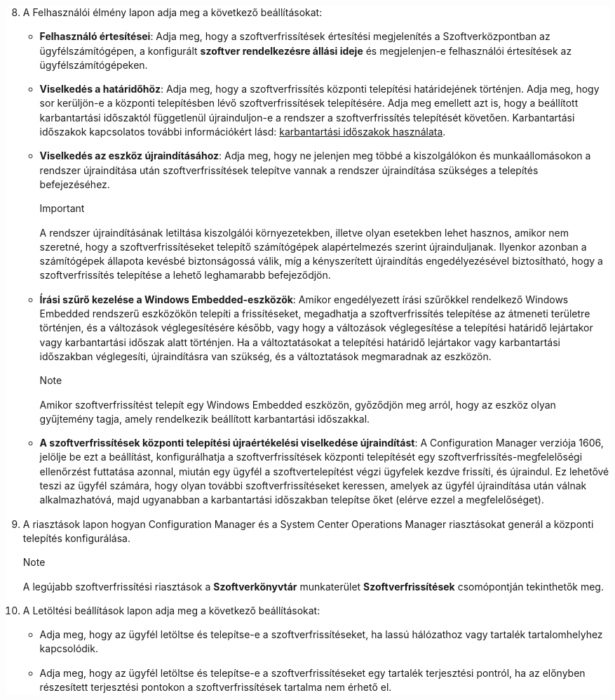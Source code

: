 8. A Felhasználói élmény lapon adja meg a következő beállításokat:  

    -   **Felhasználó értesítései**: Adja meg, hogy a szoftverfrissítések értesítési megjelenítés a Szoftverközpontban az ügyfélszámítógépen, a konfigurált **szoftver rendelkezésre állási ideje** és megjelenjen-e felhasználói értesítések az ügyfélszámítógépeken.  

    -   **Viselkedés a határidőhöz**: Adja meg, hogy a szoftverfrissítés központi telepítési határidejének történjen. Adja meg, hogy sor kerüljön-e a központi telepítésben lévő szoftverfrissítések telepítésére. Adja meg emellett azt is, hogy a beállított karbantartási időszaktól függetlenül újrainduljon-e a rendszer a szoftverfrissítés telepítését követően. Karbantartási időszakok kapcsolatos további információkért lásd: [karbantartási időszakok használata](../../core/clients/manage/collections/use-maintenance-windows.md).  

    -   **Viselkedés az eszköz újraindításához**: Adja meg, hogy ne jelenjen meg többé a kiszolgálókon és munkaállomásokon a rendszer újraindítása után szoftverfrissítések telepítve vannak a rendszer újraindítása szükséges a telepítés befejezéséhez.  

        > [!IMPORTANT]  
        >  A rendszer újraindításának letiltása kiszolgálói környezetekben, illetve olyan esetekben lehet hasznos, amikor nem szeretné, hogy a szoftverfrissítéseket telepítő számítógépek alapértelmezés szerint újrainduljanak. Ilyenkor azonban a számítógépek állapota kevésbé biztonságossá válik, míg a kényszerített újraindítás engedélyezésével biztosítható, hogy a szoftverfrissítés telepítése a lehető leghamarabb befejeződjön.  

    -   **Írási szűrő kezelése a Windows Embedded-eszközök**: Amikor engedélyezett írási szűrőkkel rendelkező Windows Embedded rendszerű eszközökön telepíti a frissítéseket, megadhatja a szoftverfrissítés telepítése az átmeneti területre történjen, és a változások véglegesítésére később, vagy hogy a változások véglegesítése a telepítési határidő lejártakor vagy karbantartási időszak alatt történjen. Ha a változtatásokat a telepítési határidő lejártakor vagy karbantartási időszakban véglegesíti, újraindításra van szükség, és a változtatások megmaradnak az eszközön.  

        > [!NOTE]  
        >  Amikor szoftverfrissítést telepít egy Windows Embedded eszközön, győződjön meg arról, hogy az eszköz olyan gyűjtemény tagja, amely rendelkezik beállított karbantartási időszakkal.  

    - **A szoftverfrissítések központi telepítési újraértékelési viselkedése újraindítást**: A Configuration Manager verziója 1606, jelölje be ezt a beállítást, konfigurálhatja a szoftverfrissítések központi telepítését egy szoftverfrissítés-megfelelőségi ellenőrzést futtatása azonnal, miután egy ügyfél a szoftvertelepítést végzi ügyfelek kezdve frissíti, és újraindul. Ez lehetővé teszi az ügyfél számára, hogy olyan további szoftverfrissítéseket keressen, amelyek az ügyfél újraindítása után válnak alkalmazhatóvá, majd ugyanabban a karbantartási időszakban telepítse őket (elérve ezzel a megfelelőséget).

9. A riasztások lapon hogyan Configuration Manager és a System Center Operations Manager riasztásokat generál a központi telepítés konfigurálása.  

    > [!NOTE]  
    >  A legújabb szoftverfrissítési riasztások a **Szoftverkönyvtár** munkaterület **Szoftverfrissítések** csomópontján tekinthetők meg.  

10. A Letöltési beállítások lapon adja meg a következő beállításokat:  

    -   Adja meg, hogy az ügyfél letöltse és telepítse-e a szoftverfrissítéseket, ha lassú hálózathoz vagy tartalék tartalomhelyhez kapcsolódik.  

    -   Adja meg, hogy az ügyfél letöltse és telepítse-e a szoftverfrissítéseket egy tartalék terjesztési pontról, ha az előnyben részesített terjesztési pontokon a szoftverfrissítések tartalma nem érhető el.  
